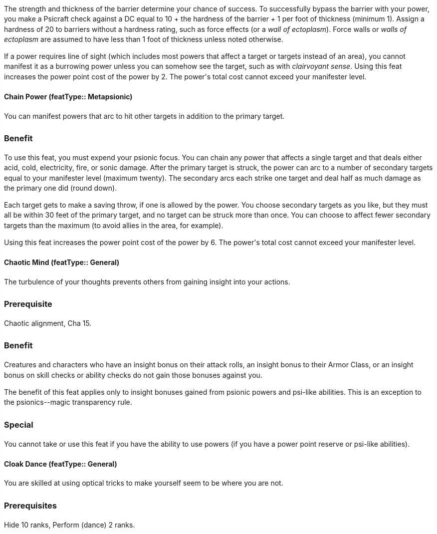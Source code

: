 The strength and thickness of the barrier determine your chance of success. To successfully bypass the barrier with your power, you make a Psicraft check against a DC equal to 10 + the hardness of the barrier + 1 per foot of thickness (minimum 1). Assign a hardness of 20 to barriers without a hardness rating, such as force effects (or a *wall of ectoplasm*). Force walls or *walls of ectoplasm* are assumed to have less than 1 foot of thickness unless noted otherwise.

If a power requires line of sight (which includes most powers that affect a target or targets instead of an area), you cannot manifest it as a burrowing power unless you can somehow see the target, such as with *clairvoyant sense*. Using this feat increases the power point cost of the power by 2. The power's total cost cannot exceed your manifester level.

#### Chain Power (featType:: Metapsionic)

You can manifest powers that arc to hit other targets in addition to the primary target.

### Benefit
To use this feat, you must expend your psionic focus. You can chain any power that affects a single target and that deals either acid, cold, electricity, fire, or sonic damage. After the primary target is struck, the power can arc to a number of secondary targets equal to your manifester level (maximum twenty). The secondary arcs each strike one target and deal half as much damage as the primary one did (round down).

Each target gets to make a saving throw, if one is allowed by the power. You choose secondary targets as you like, but they must all be within 30 feet of the primary target, and no target can be struck more than once. You can choose to affect fewer secondary targets than the maximum (to avoid allies in the area, for example).

Using this feat increases the power point cost of the power by 6. The power's total cost cannot exceed your manifester level.

#### Chaotic Mind (featType:: General)

The turbulence of your thoughts prevents others from gaining insight into your actions.

### Prerequisite
Chaotic alignment, Cha 15.

### Benefit
Creatures and characters who have an insight bonus on their attack rolls, an insight bonus to their Armor Class, or an insight bonus on skill checks or ability checks do not gain those bonuses against you.

The benefit of this feat applies only to insight bonuses gained from psionic powers and psi-like abilities. This is an exception to the psionics--magic transparency rule.

### Special
You cannot take or use this feat if you have the ability to use powers (if you have a power point reserve or psi-like abilities).

#### Cloak Dance (featType:: General)

You are skilled at using optical tricks to make yourself seem to be where you are not.

### Prerequisites
Hide 10 ranks, Perform (dance) 2 ranks.
